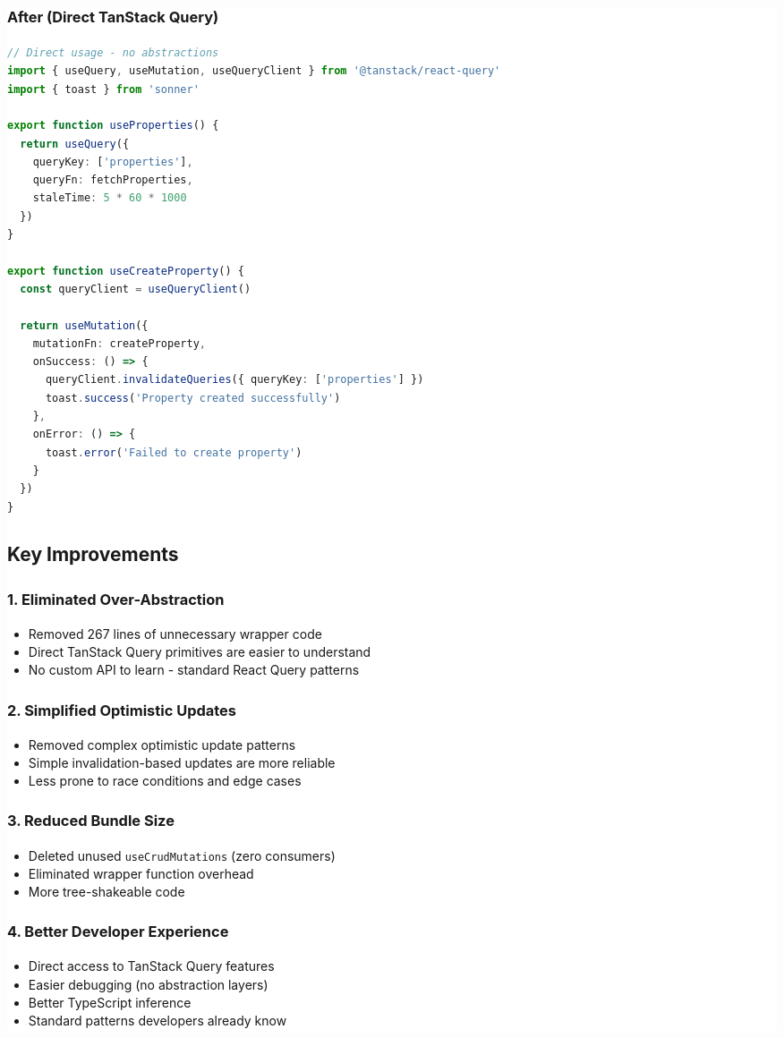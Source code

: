 ### After (Direct TanStack Query)
```typescript
// Direct usage - no abstractions
import { useQuery, useMutation, useQueryClient } from '@tanstack/react-query'
import { toast } from 'sonner'

export function useProperties() {
  return useQuery({
    queryKey: ['properties'],
    queryFn: fetchProperties,
    staleTime: 5 * 60 * 1000
  })
}

export function useCreateProperty() {
  const queryClient = useQueryClient()
  
  return useMutation({
    mutationFn: createProperty,
    onSuccess: () => {
      queryClient.invalidateQueries({ queryKey: ['properties'] })
      toast.success('Property created successfully')
    },
    onError: () => {
      toast.error('Failed to create property')
    }
  })
}
```

## Key Improvements

### 1. **Eliminated Over-Abstraction**
- Removed 267 lines of unnecessary wrapper code
- Direct TanStack Query primitives are easier to understand
- No custom API to learn - standard React Query patterns

### 2. **Simplified Optimistic Updates** 
- Removed complex optimistic update patterns
- Simple invalidation-based updates are more reliable
- Less prone to race conditions and edge cases

### 3. **Reduced Bundle Size**
- Deleted unused `useCrudMutations` (zero consumers)
- Eliminated wrapper function overhead
- More tree-shakeable code

### 4. **Better Developer Experience**
- Direct access to TanStack Query features
- Easier debugging (no abstraction layers)
- Better TypeScript inference
- Standard patterns developers already know
